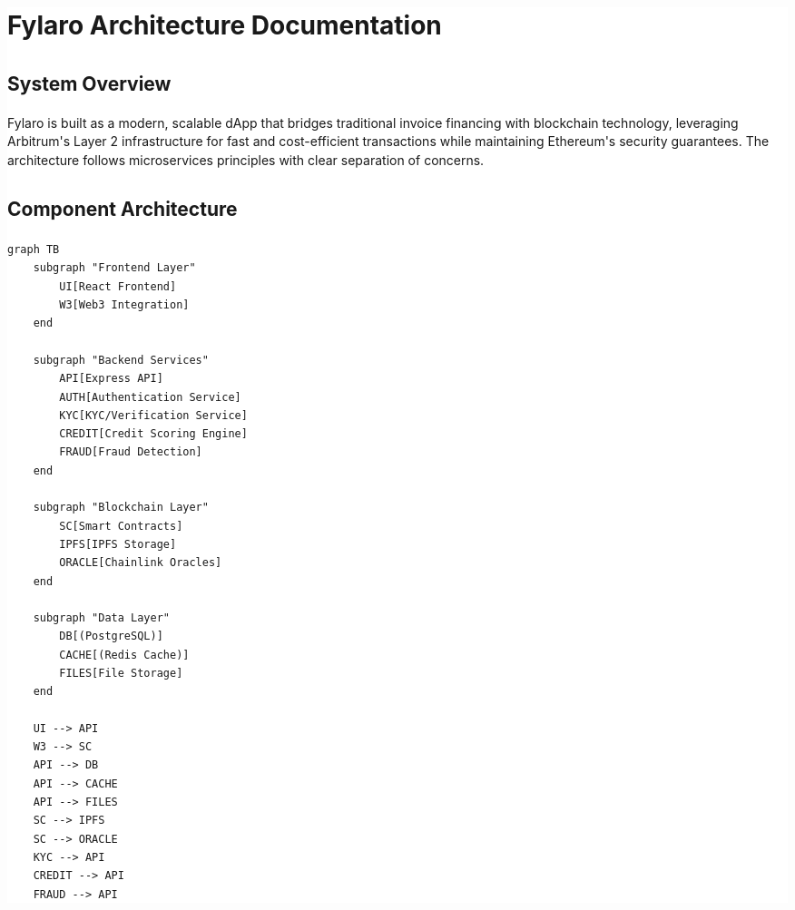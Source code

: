 # Fylaro Architecture Documentation

## System Overview

Fylaro is built as a modern, scalable dApp that bridges traditional invoice financing with blockchain technology, leveraging Arbitrum's Layer 2 infrastructure for fast and cost-efficient transactions while maintaining Ethereum's security guarantees. The architecture follows microservices principles with clear separation of concerns.

## Component Architecture

```mermaid
graph TB
    subgraph "Frontend Layer"
        UI[React Frontend]
        W3[Web3 Integration]
    end
    
    subgraph "Backend Services"
        API[Express API]
        AUTH[Authentication Service]
        KYC[KYC/Verification Service]
        CREDIT[Credit Scoring Engine]
        FRAUD[Fraud Detection]
    end
    
    subgraph "Blockchain Layer"
        SC[Smart Contracts]
        IPFS[IPFS Storage]
        ORACLE[Chainlink Oracles]
    end
    
    subgraph "Data Layer"
        DB[(PostgreSQL)]
        CACHE[(Redis Cache)]
        FILES[File Storage]
    end
    
    UI --> API
    W3 --> SC
    API --> DB
    API --> CACHE
    API --> FILES
    SC --> IPFS
    SC --> ORACLE
    KYC --> API
    CREDIT --> API
    FRAUD --> API
```
